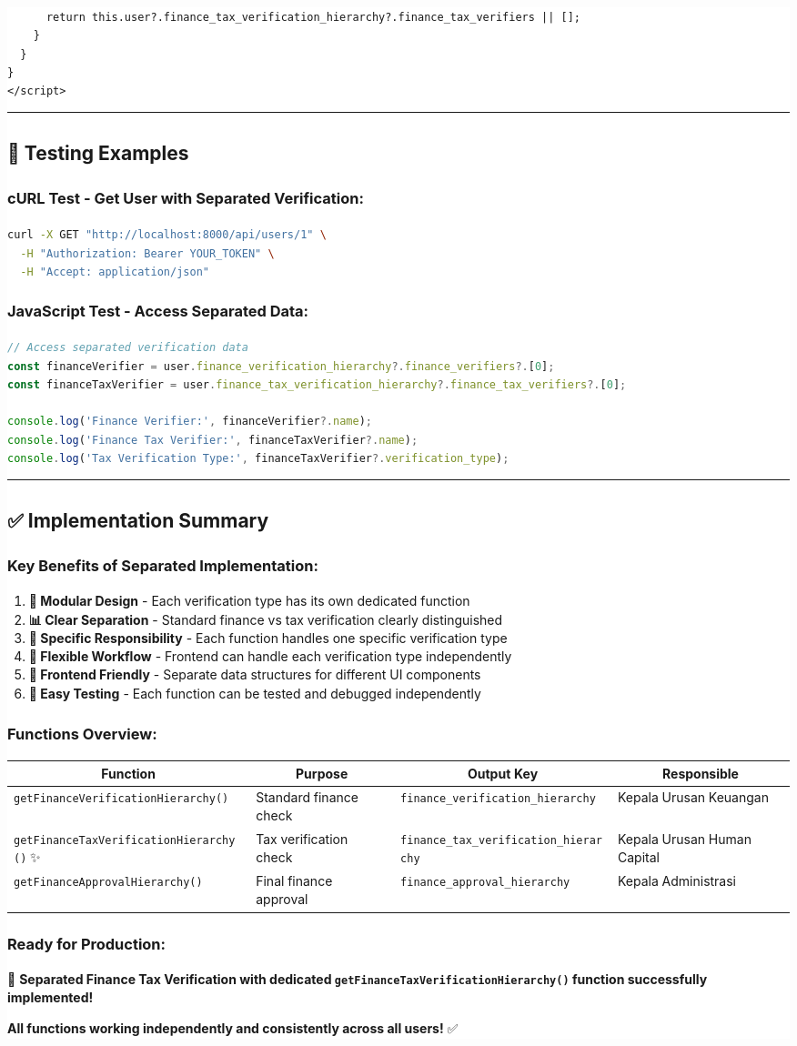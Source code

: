 ```vue
      return this.user?.finance_tax_verification_hierarchy?.finance_tax_verifiers || [];
    }
  }
}
</script>
```

---

## 🧪 Testing Examples

### **cURL Test - Get User with Separated Verification:**
```bash
curl -X GET "http://localhost:8000/api/users/1" \
  -H "Authorization: Bearer YOUR_TOKEN" \
  -H "Accept: application/json"
```

### **JavaScript Test - Access Separated Data:**
```javascript
// Access separated verification data
const financeVerifier = user.finance_verification_hierarchy?.finance_verifiers?.[0];
const financeTaxVerifier = user.finance_tax_verification_hierarchy?.finance_tax_verifiers?.[0];

console.log('Finance Verifier:', financeVerifier?.name);
console.log('Finance Tax Verifier:', financeTaxVerifier?.name);
console.log('Tax Verification Type:', financeTaxVerifier?.verification_type);
```

---

## ✅ Implementation Summary

### **Key Benefits of Separated Implementation:**

1. **🔧 Modular Design** - Each verification type has its own dedicated function
2. **📊 Clear Separation** - Standard finance vs tax verification clearly distinguished  
3. **🎯 Specific Responsibility** - Each function handles one specific verification type
4. **🔄 Flexible Workflow** - Frontend can handle each verification type independently
5. **📱 Frontend Friendly** - Separate data structures for different UI components
6. **🧪 Easy Testing** - Each function can be tested and debugged independently

### **Functions Overview:**
| Function | Purpose | Output Key | Responsible |
|----------|---------|------------|-------------|
| `getFinanceVerificationHierarchy()` | Standard finance check | `finance_verification_hierarchy` | Kepala Urusan Keuangan |
| `getFinanceTaxVerificationHierarchy()` ✨ | Tax verification check | `finance_tax_verification_hierarchy` | Kepala Urusan Human Capital |
| `getFinanceApprovalHierarchy()` | Final finance approval | `finance_approval_hierarchy` | Kepala Administrasi |

### **Ready for Production:**
🎉 **Separated Finance Tax Verification with dedicated `getFinanceTaxVerificationHierarchy()` function successfully implemented!**

**All functions working independently and consistently across all users!** ✅